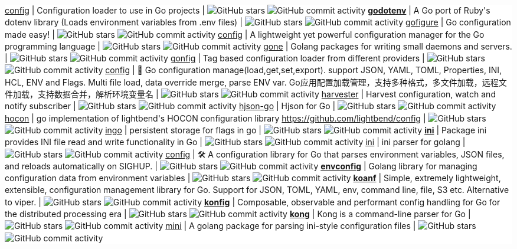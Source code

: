 [config](https://github.com/crgimenes/config) | Configuration loader to use in Go projects | ![GitHub stars](https://img.shields.io/github/stars/crgimenes/config) ![GitHub commit activity](https://img.shields.io/github/commit-activity/y/crgimenes/config)
[**godotenv**](https://github.com/joho/godotenv) | A Go port of Ruby's dotenv library (Loads environment variables from .env files) | ![GitHub stars](https://img.shields.io/github/stars/joho/godotenv) ![GitHub commit activity](https://img.shields.io/github/commit-activity/y/joho/godotenv)
[gofigure](https://github.com/ian-kent/gofigure) | Go configuration made easy! | ![GitHub stars](https://img.shields.io/github/stars/ian-kent/gofigure) ![GitHub commit activity](https://img.shields.io/github/commit-activity/y/ian-kent/gofigure)
[config](https://github.com/golobby/config) | A lightweight yet powerful configuration manager for the Go programming language | ![GitHub stars](https://img.shields.io/github/stars/golobby/config) ![GitHub commit activity](https://img.shields.io/github/commit-activity/y/golobby/config)
[gone](https://github.com/One-com/gone) | Golang packages for writing small daemons and servers. | ![GitHub stars](https://img.shields.io/github/stars/One-com/gone) ![GitHub commit activity](https://img.shields.io/github/commit-activity/y/One-com/gone)
[gonfig](https://github.com/miladabc/gonfig) | Tag based configuration loader from different providers | ![GitHub stars](https://img.shields.io/github/stars/miladabc/gonfig) ![GitHub commit activity](https://img.shields.io/github/commit-activity/y/miladabc/gonfig)
[config](https://github.com/gookit/config) | 📝 Go configuration manage(load,get,set,export). support JSON, YAML, TOML, Properties, INI, HCL, ENV and Flags. Multi file load, data override merge, parse ENV var. Go应用配置加载管理，支持多种格式，多文件加载，远程文件加载，支持数据合并，解析环境变量名 | ![GitHub stars](https://img.shields.io/github/stars/gookit/config) ![GitHub commit activity](https://img.shields.io/github/commit-activity/y/gookit/config)
[harvester](https://github.com/beatlabs/harvester) | Harvest configuration, watch and notify subscriber | ![GitHub stars](https://img.shields.io/github/stars/beatlabs/harvester) ![GitHub commit activity](https://img.shields.io/github/commit-activity/y/beatlabs/harvester)
[hjson-go](https://github.com/hjson/hjson-go) | Hjson for Go | ![GitHub stars](https://img.shields.io/github/stars/hjson/hjson-go) ![GitHub commit activity](https://img.shields.io/github/commit-activity/y/hjson/hjson-go)
[hocon](https://github.com/gurkankaymak/hocon) | go implementation of lightbend's HOCON configuration library https://github.com/lightbend/config | ![GitHub stars](https://img.shields.io/github/stars/gurkankaymak/hocon) ![GitHub commit activity](https://img.shields.io/github/commit-activity/y/gurkankaymak/hocon)
[ingo](https://github.com/schachmat/ingo) | persistent storage for flags in go | ![GitHub stars](https://img.shields.io/github/stars/schachmat/ingo) ![GitHub commit activity](https://img.shields.io/github/commit-activity/y/schachmat/ingo)
[**ini**](https://github.com/go-ini/ini) | Package ini provides INI file read and write functionality in Go | ![GitHub stars](https://img.shields.io/github/stars/go-ini/ini) ![GitHub commit activity](https://img.shields.io/github/commit-activity/y/go-ini/ini)
[ini](https://github.com/wlevene/ini) | ini parser for golang | ![GitHub stars](https://img.shields.io/github/stars/wlevene/ini) ![GitHub commit activity](https://img.shields.io/github/commit-activity/y/wlevene/ini)
[config](https://github.com/joshbetz/config) | 🛠 A configuration library for Go that parses environment variables, JSON files, and reloads automatically on SIGHUP. | ![GitHub stars](https://img.shields.io/github/stars/joshbetz/config) ![GitHub commit activity](https://img.shields.io/github/commit-activity/y/joshbetz/config)
[**envconfig**](https://github.com/kelseyhightower/envconfig) | Golang library for managing configuration data from environment variables | ![GitHub stars](https://img.shields.io/github/stars/kelseyhightower/envconfig) ![GitHub commit activity](https://img.shields.io/github/commit-activity/y/kelseyhightower/envconfig)
[**koanf**](https://github.com/knadh/koanf) | Simple, extremely lightweight, extensible, configuration management library for Go. Support for JSON, TOML, YAML, env, command line, file, S3 etc. Alternative to viper. | ![GitHub stars](https://img.shields.io/github/stars/knadh/koanf) ![GitHub commit activity](https://img.shields.io/github/commit-activity/y/knadh/koanf)
[**konfig**](https://github.com/lalamove/konfig) | Composable, observable and performant config handling for Go for the distributed processing era | ![GitHub stars](https://img.shields.io/github/stars/lalamove/konfig) ![GitHub commit activity](https://img.shields.io/github/commit-activity/y/lalamove/konfig)
[**kong**](https://github.com/alecthomas/kong) | Kong is a command-line parser for Go | ![GitHub stars](https://img.shields.io/github/stars/alecthomas/kong) ![GitHub commit activity](https://img.shields.io/github/commit-activity/y/alecthomas/kong)
[mini](https://github.com/sasbury/mini) | A golang package for parsing ini-style configuration files | ![GitHub stars](https://img.shields.io/github/stars/sasbury/mini) ![GitHub commit activity](https://img.shields.io/github/commit-activity/y/sasbury/mini)